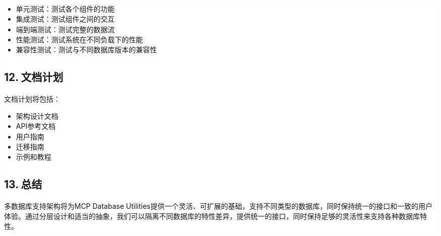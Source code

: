 - 单元测试：测试各个组件的功能
- 集成测试：测试组件之间的交互
- 端到端测试：测试完整的数据流
- 性能测试：测试系统在不同负载下的性能
- 兼容性测试：测试与不同数据库版本的兼容性

## 12. 文档计划

文档计划将包括：

- 架构设计文档
- API参考文档
- 用户指南
- 迁移指南
- 示例和教程

## 13. 总结

多数据库支持架构将为MCP Database Utilities提供一个灵活、可扩展的基础，支持不同类型的数据库，同时保持统一的接口和一致的用户体验。通过分层设计和适当的抽象，我们可以隔离不同数据库的特性差异，提供统一的接口，同时保持足够的灵活性来支持各种数据库特性。
